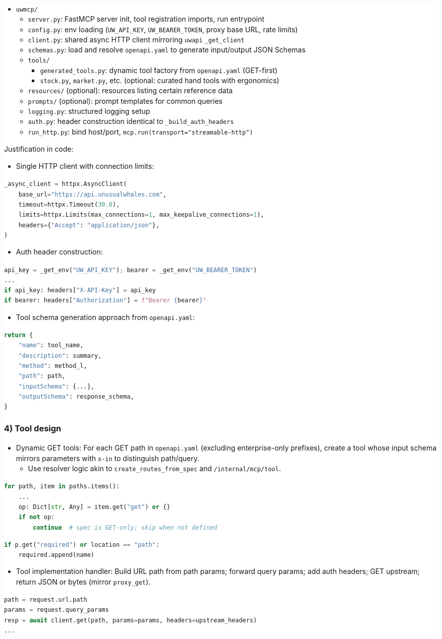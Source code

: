 - `uwmcp/`
  - `server.py`: FastMCP server init, tool registration imports, run entrypoint
  - `config.py`: env loading (`UW_API_KEY`, `UW_BEARER_TOKEN`, proxy base URL, rate limits)
  - `client.py`: shared async HTTP client mirroring `uwapi` `_get_client`
  - `schemas.py`: load and resolve `openapi.yaml` to generate input/output JSON Schemas
  - `tools/`
    - `generated_tools.py`: dynamic tool factory from `openapi.yaml` (GET-first)
    - `stock.py`, `market.py`, etc. (optional: curated hand tools with ergonomics)
  - `resources/` (optional): resources listing certain reference data
  - `prompts/` (optional): prompt templates for common queries
  - `logging.py`: structured logging setup
  - `auth.py`: header construction identical to `_build_auth_headers`
  - `run_http.py`: bind host/port, `mcp.run(transport="streamable-http")`

Justification in code:
- Single HTTP client with connection limits:
```55:61:uwapi/services/uw_client.py
_async_client = httpx.AsyncClient(
    base_url="https://api.unusualwhales.com",
    timeout=httpx.Timeout(30.0),
    limits=httpx.Limits(max_connections=1, max_keepalive_connections=1),
    headers={"Accept": "application/json"},
)
```
- Auth header construction:
```41:49:uwapi/services/uw_client.py
api_key = _get_env("UW_API_KEY"); bearer = _get_env("UW_BEARER_TOKEN")
...
if api_key: headers["X-API-Key"] = api_key
if bearer: headers["Authorization"] = f"Bearer {bearer}"
```
- Tool schema generation approach from `openapi.yaml`:
```185:200:uwapi/routers/meta.py
return {
    "name": tool_name,
    "description": summary,
    "method": method_l,
    "path": path,
    "inputSchema": {...},
    "outputSchema": response_schema,
}
```

### 4) Tool design

- Dynamic GET tools: For each GET path in `openapi.yaml` (excluding enterprise-only prefixes), create a tool whose input schema mirrors parameters with `x-in` to distinguish path/query.
  - Use resolver logic akin to `create_routes_from_spec` and `/internal/mcp/tool`.
```61:69:uwapi/services/spec_routes.py
for path, item in paths.items():
    ...
    op: Dict[str, Any] = item.get("get") or {}
    if not op:
        continue  # spec is GET-only; skip when not defined
```
```170:174:uwapi/routers/meta.py
if p.get("required") or location == "path":
    required.append(name)
```
- Tool implementation handler: Build URL path from path params; forward query params; add auth headers; GET upstream; return JSON or bytes (mirror `proxy_get`).
```101:127:uwapi/services/uw_client.py
path = request.url.path
params = request.query_params
resp = await client.get(path, params=params, headers=upstream_headers)
...
```